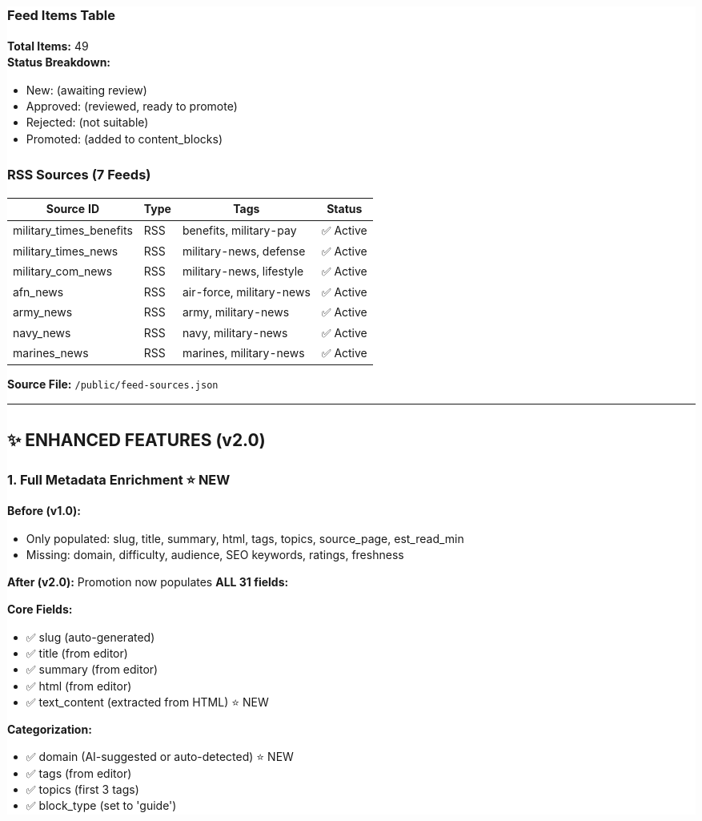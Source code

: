 ### **Feed Items Table**

**Total Items:** 49  
**Status Breakdown:**
- New: (awaiting review)
- Approved: (reviewed, ready to promote)
- Rejected: (not suitable)
- Promoted: (added to content_blocks)

### **RSS Sources (7 Feeds)**

| Source ID | Type | Tags | Status |
|-----------|------|------|--------|
| military_times_benefits | RSS | benefits, military-pay | ✅ Active |
| military_times_news | RSS | military-news, defense | ✅ Active |
| military_com_news | RSS | military-news, lifestyle | ✅ Active |
| afn_news | RSS | air-force, military-news | ✅ Active |
| army_news | RSS | army, military-news | ✅ Active |
| navy_news | RSS | navy, military-news | ✅ Active |
| marines_news | RSS | marines, military-news | ✅ Active |

**Source File:** `/public/feed-sources.json`

---

## ✨ **ENHANCED FEATURES (v2.0)**

### **1. Full Metadata Enrichment** ⭐ NEW

**Before (v1.0):**
- Only populated: slug, title, summary, html, tags, topics, source_page, est_read_min
- Missing: domain, difficulty, audience, SEO keywords, ratings, freshness

**After (v2.0):**
Promotion now populates **ALL 31 fields:**

**Core Fields:**
- ✅ slug (auto-generated)
- ✅ title (from editor)
- ✅ summary (from editor)
- ✅ html (from editor)
- ✅ text_content (extracted from HTML) ⭐ NEW

**Categorization:**
- ✅ domain (AI-suggested or auto-detected) ⭐ NEW
- ✅ tags (from editor)
- ✅ topics (first 3 tags)
- ✅ block_type (set to 'guide')
